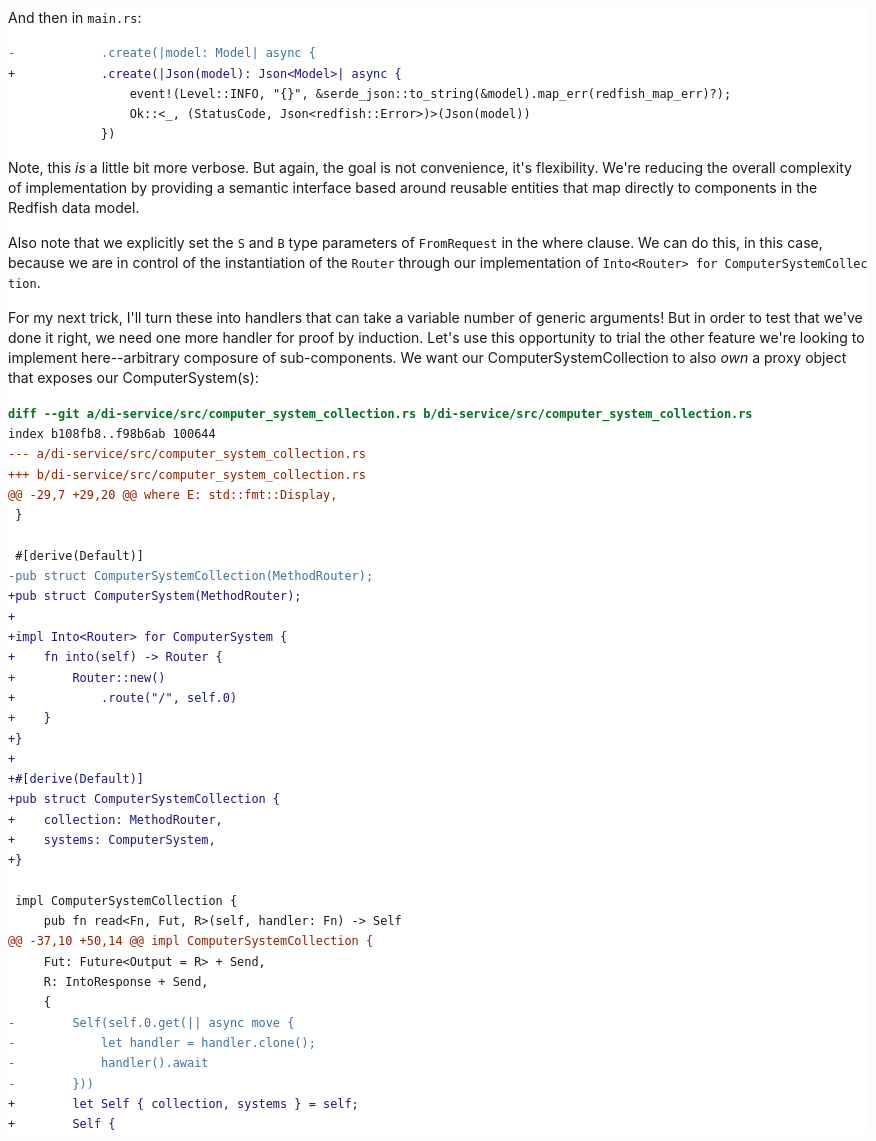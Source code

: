 And then in `main.rs`:

```patch
-            .create(|model: Model| async {
+            .create(|Json(model): Json<Model>| async {
                 event!(Level::INFO, "{}", &serde_json::to_string(&model).map_err(redfish_map_err)?);
                 Ok::<_, (StatusCode, Json<redfish::Error>)>(Json(model))
             })
```

Note, this _is_ a little bit more verbose. But again, the goal is not
convenience, it's flexibility. We're reducing the overall complexity of
implementation by providing a semantic interface based around reusable entities
that map directly to components in the Redfish data model.

Also note that we explicitly set the `S` and `B` type parameters of
`FromRequest` in the where clause. We can do this, in this case, because we are
in control of the instantiation of the `Router` through our implementation of
`Into<Router> for ComputerSystemCollection`.

For my next trick, I'll turn these into handlers that can take a variable number
of generic arguments! But in order to test that we've done it right, we need one
more handler for proof by induction. Let's use this opportunity to trial the
other feature we're looking to implement here--arbitrary composure of
sub-components. We want our ComputerSystemCollection to also *own* a proxy
object that exposes our ComputerSystem(s):

```patch
diff --git a/di-service/src/computer_system_collection.rs b/di-service/src/computer_system_collection.rs
index b108fb8..f98b6ab 100644
--- a/di-service/src/computer_system_collection.rs
+++ b/di-service/src/computer_system_collection.rs
@@ -29,7 +29,20 @@ where E: std::fmt::Display,
 }
 
 #[derive(Default)]
-pub struct ComputerSystemCollection(MethodRouter);
+pub struct ComputerSystem(MethodRouter);
+
+impl Into<Router> for ComputerSystem {
+    fn into(self) -> Router {
+        Router::new()
+            .route("/", self.0)
+    }
+}
+
+#[derive(Default)]
+pub struct ComputerSystemCollection {
+    collection: MethodRouter,
+    systems: ComputerSystem,
+}
 
 impl ComputerSystemCollection {
     pub fn read<Fn, Fut, R>(self, handler: Fn) -> Self
@@ -37,10 +50,14 @@ impl ComputerSystemCollection {
     Fut: Future<Output = R> + Send,
     R: IntoResponse + Send,
     {
-        Self(self.0.get(|| async move {
-            let handler = handler.clone();
-            handler().await
-        }))
+        let Self { collection, systems } = self;
+        Self {
```

[1]: https://github.com/AmateurECE/redfish-codegen/
[2]: https://www.dmtf.org/standards/redfish
[3]: https://swagger.io/docs/specification/2-0/what-is-swagger/
[4]: https://promethia-27.github.io/dependency_injection_like_bevy_from_scratch/introductions.html